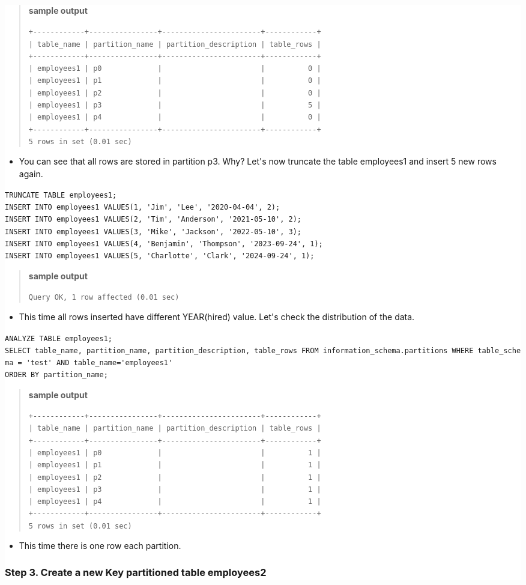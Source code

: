 > **sample output**
> ```
>+------------+----------------+-----------------------+------------+
>| table_name | partition_name | partition_description | table_rows |
>+------------+----------------+-----------------------+------------+
>| employees1 | p0             |                       |          0 |
>| employees1 | p1             |                       |          0 |
>| employees1 | p2             |                       |          0 |
>| employees1 | p3             |                       |          5 |
>| employees1 | p4             |                       |          0 |
>+------------+----------------+-----------------------+------------+
>5 rows in set (0.01 sec)
> ```

- You can see that all rows are stored in partition p3. Why? Let's now truncate the table employees1 and insert 5 new rows again.

```
TRUNCATE TABLE employees1;
INSERT INTO employees1 VALUES(1, 'Jim', 'Lee', '2020-04-04', 2);
INSERT INTO employees1 VALUES(2, 'Tim', 'Anderson', '2021-05-10', 2);
INSERT INTO employees1 VALUES(3, 'Mike', 'Jackson', '2022-05-10', 3);
INSERT INTO employees1 VALUES(4, 'Benjamin', 'Thompson', '2023-09-24', 1);
INSERT INTO employees1 VALUES(5, 'Charlotte', 'Clark', '2024-09-24', 1);
```

> **sample output**
> ```
>Query OK, 1 row affected (0.01 sec)
> ```

- This time all rows inserted have different YEAR(hired) value. Let's check the distribution of the data.

```
ANALYZE TABLE employees1;
SELECT table_name, partition_name, partition_description, table_rows FROM information_schema.partitions WHERE table_schema = 'test' AND table_name='employees1'
ORDER BY partition_name;
```

> **sample output**
> ```
>+------------+----------------+-----------------------+------------+
>| table_name | partition_name | partition_description | table_rows |
>+------------+----------------+-----------------------+------------+
>| employees1 | p0             |                       |          1 |
>| employees1 | p1             |                       |          1 |
>| employees1 | p2             |                       |          1 |
>| employees1 | p3             |                       |          1 |
>| employees1 | p4             |                       |          1 |
>+------------+----------------+-----------------------+------------+
>5 rows in set (0.01 sec)
> ```
- This time there is one row each partition.
### Step 3. Create a new Key partitioned table employees2
